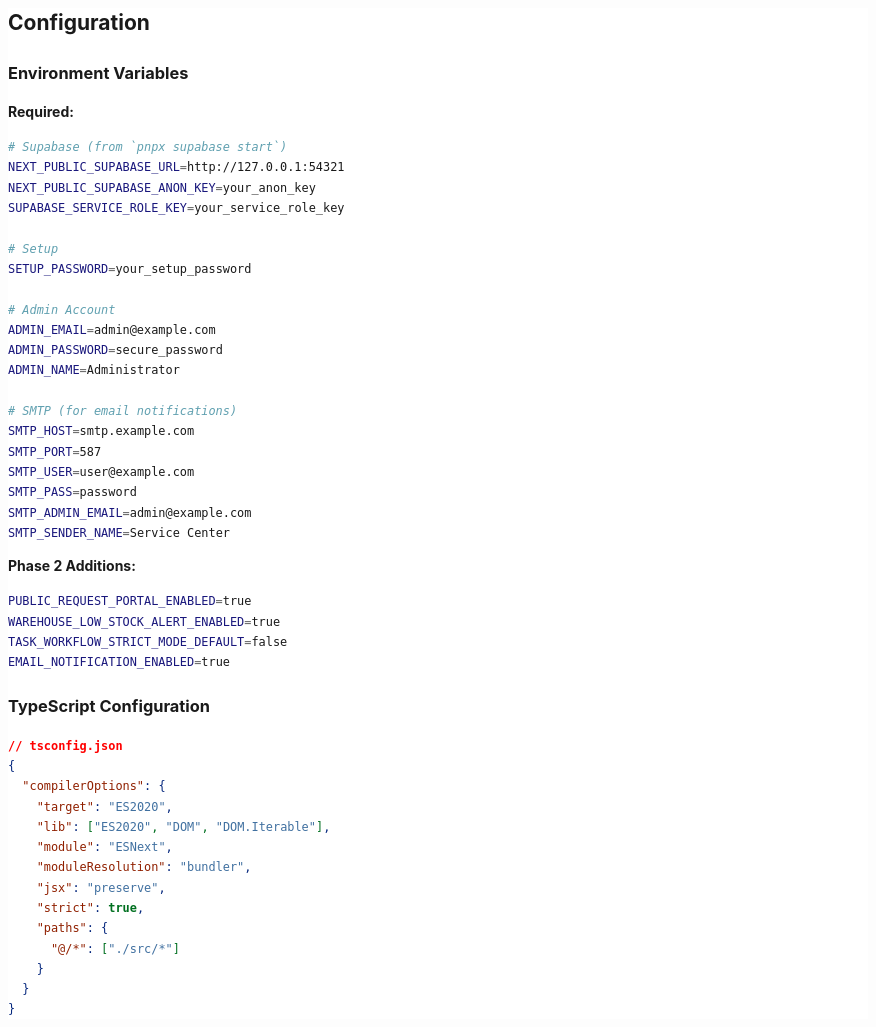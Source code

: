 
## Configuration

### Environment Variables

**Required:**
```bash
# Supabase (from `pnpx supabase start`)
NEXT_PUBLIC_SUPABASE_URL=http://127.0.0.1:54321
NEXT_PUBLIC_SUPABASE_ANON_KEY=your_anon_key
SUPABASE_SERVICE_ROLE_KEY=your_service_role_key

# Setup
SETUP_PASSWORD=your_setup_password

# Admin Account
ADMIN_EMAIL=admin@example.com
ADMIN_PASSWORD=secure_password
ADMIN_NAME=Administrator

# SMTP (for email notifications)
SMTP_HOST=smtp.example.com
SMTP_PORT=587
SMTP_USER=user@example.com
SMTP_PASS=password
SMTP_ADMIN_EMAIL=admin@example.com
SMTP_SENDER_NAME=Service Center
```

**Phase 2 Additions:**
```bash
PUBLIC_REQUEST_PORTAL_ENABLED=true
WAREHOUSE_LOW_STOCK_ALERT_ENABLED=true
TASK_WORKFLOW_STRICT_MODE_DEFAULT=false
EMAIL_NOTIFICATION_ENABLED=true
```

### TypeScript Configuration

```json
// tsconfig.json
{
  "compilerOptions": {
    "target": "ES2020",
    "lib": ["ES2020", "DOM", "DOM.Iterable"],
    "module": "ESNext",
    "moduleResolution": "bundler",
    "jsx": "preserve",
    "strict": true,
    "paths": {
      "@/*": ["./src/*"]
    }
  }
}
```
